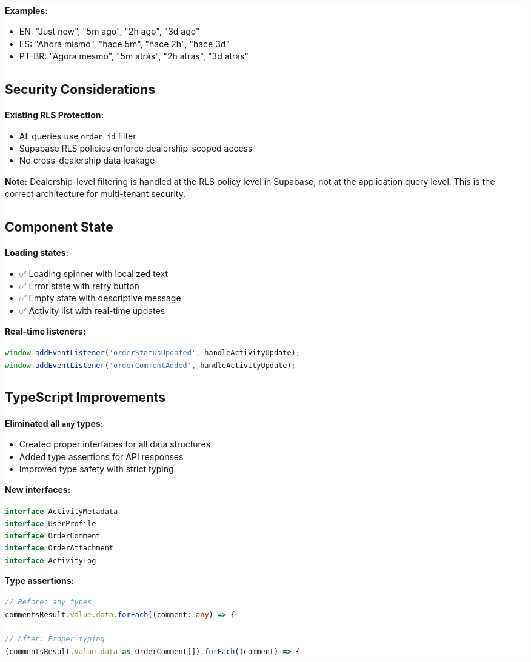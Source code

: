 **Examples:**
- EN: "Just now", "5m ago", "2h ago", "3d ago"
- ES: "Ahora mismo", "hace 5m", "hace 2h", "hace 3d"
- PT-BR: "Agora mesmo", "5m atrás", "2h atrás", "3d atrás"

## Security Considerations

**Existing RLS Protection:**
- All queries use `order_id` filter
- Supabase RLS policies enforce dealership-scoped access
- No cross-dealership data leakage

**Note:** Dealership-level filtering is handled at the RLS policy level in Supabase, not at the application query level. This is the correct architecture for multi-tenant security.

## Component State

**Loading states:**
- ✅ Loading spinner with localized text
- ✅ Error state with retry button
- ✅ Empty state with descriptive message
- ✅ Activity list with real-time updates

**Real-time listeners:**
```typescript
window.addEventListener('orderStatusUpdated', handleActivityUpdate);
window.addEventListener('orderCommentAdded', handleActivityUpdate);
```

## TypeScript Improvements

**Eliminated all `any` types:**
- Created proper interfaces for all data structures
- Added type assertions for API responses
- Improved type safety with strict typing

**New interfaces:**
```typescript
interface ActivityMetadata
interface UserProfile
interface OrderComment
interface OrderAttachment
interface ActivityLog
```

**Type assertions:**
```typescript
// Before: any types
commentsResult.value.data.forEach((comment: any) => {

// After: Proper typing
(commentsResult.value.data as OrderComment[]).forEach((comment) => {
```
